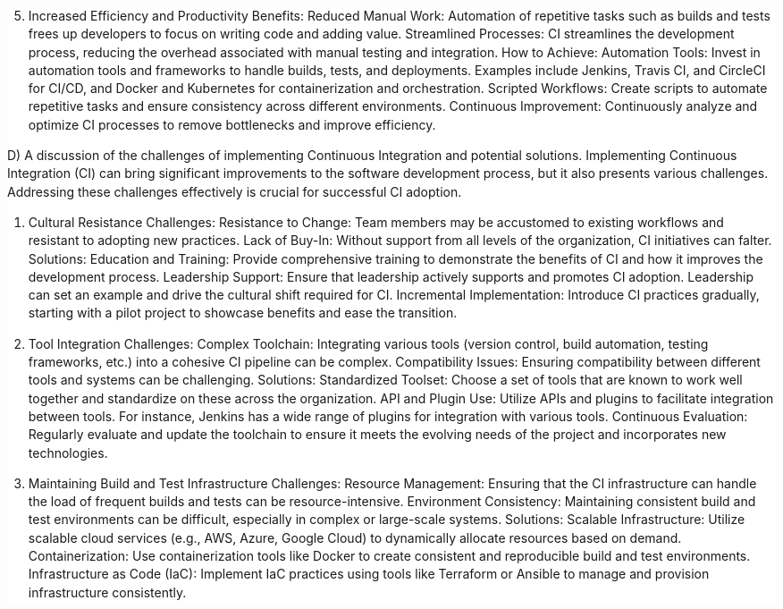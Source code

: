 5. Increased Efficiency and Productivity
Benefits:
Reduced Manual Work: Automation of repetitive tasks such as builds and tests frees up developers to focus on writing code and adding value.
Streamlined Processes: CI streamlines the development process, reducing the overhead associated with manual testing and integration.
How to Achieve:
Automation Tools: Invest in automation tools and frameworks to handle builds, tests, and deployments. Examples include Jenkins, Travis CI, and CircleCI for CI/CD, and Docker and Kubernetes for containerization and orchestration.
Scripted Workflows: Create scripts to automate repetitive tasks and ensure consistency across different environments.
Continuous Improvement: Continuously analyze and optimize CI processes to remove bottlenecks and improve efficiency.



D) A discussion of the challenges of implementing Continuous Integration and potential solutions.
Implementing Continuous Integration (CI) can bring significant improvements to the software development process, but it also presents various challenges. Addressing these challenges effectively is crucial for successful CI adoption.

1. Cultural Resistance
Challenges:
Resistance to Change: Team members may be accustomed to existing workflows and resistant to adopting new practices.
Lack of Buy-In: Without support from all levels of the organization, CI initiatives can falter.
Solutions:
Education and Training: Provide comprehensive training to demonstrate the benefits of CI and how it improves the development process.
Leadership Support: Ensure that leadership actively supports and promotes CI adoption. Leadership can set an example and drive the cultural shift required for CI.
Incremental Implementation: Introduce CI practices gradually, starting with a pilot project to showcase benefits and ease the transition.

2. Tool Integration
Challenges:
Complex Toolchain: Integrating various tools (version control, build automation, testing frameworks, etc.) into a cohesive CI pipeline can be complex.
Compatibility Issues: Ensuring compatibility between different tools and systems can be challenging.
Solutions:
Standardized Toolset: Choose a set of tools that are known to work well together and standardize on these across the organization.
API and Plugin Use: Utilize APIs and plugins to facilitate integration between tools. For instance, Jenkins has a wide range of plugins for integration with various tools.
Continuous Evaluation: Regularly evaluate and update the toolchain to ensure it meets the evolving needs of the project and incorporates new technologies.

3. Maintaining Build and Test Infrastructure
Challenges:
Resource Management: Ensuring that the CI infrastructure can handle the load of frequent builds and tests can be resource-intensive.
Environment Consistency: Maintaining consistent build and test environments can be difficult, especially in complex or large-scale systems.
Solutions:
Scalable Infrastructure: Utilize scalable cloud services (e.g., AWS, Azure, Google Cloud) to dynamically allocate resources based on demand.
Containerization: Use containerization tools like Docker to create consistent and reproducible build and test environments.
Infrastructure as Code (IaC): Implement IaC practices using tools like Terraform or Ansible to manage and provision infrastructure consistently.
